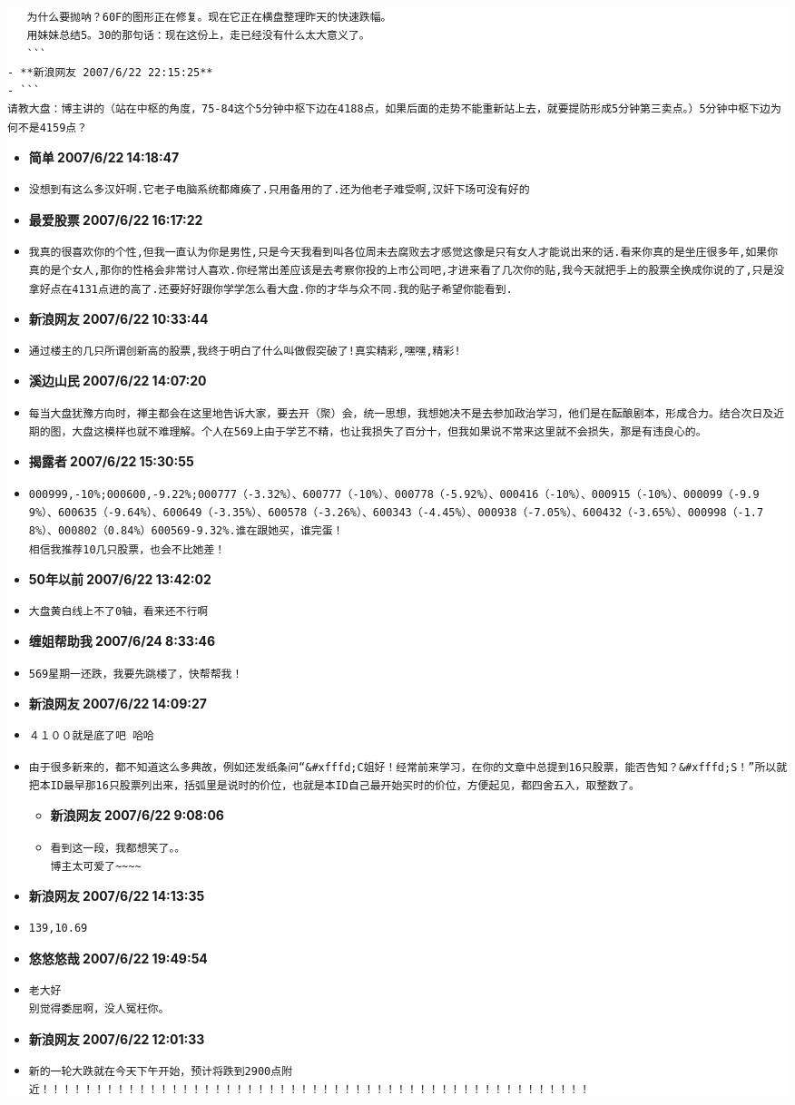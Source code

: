   ```
     为什么要抛呐？60F的图形正在修复。现在它正在横盘整理昨天的快速跌幅。
     用妹妹总结5。30的那句话：现在这份上，走已经没有什么太大意义了。
     ```
- **新浪网友 2007/6/22 22:15:25**
- ```
  请教大盘：博主讲的（站在中枢的角度，75-84这个5分钟中枢下边在4188点，如果后面的走势不能重新站上去，就要提防形成5分钟第三卖点。）5分钟中枢下边为何不是4159点？
  ```
- **简单 2007/6/22 14:18:47**
- ```
  没想到有这么多汉奸啊.它老子电脑系统都瘫痪了.只用备用的了.还为他老子难受啊,汉奸下场可没有好的
  ```
- **最爱股票 2007/6/22 16:17:22**
- ```
  我真的很喜欢你的个性,但我一直认为你是男性,只是今天我看到叫各位周未去腐败去才感觉这像是只有女人才能说出来的话.看来你真的是坐庄很多年,如果你真的是个女人,那你的性格会非常讨人喜欢.你经常出差应该是去考察你投的上市公司吧,才进来看了几次你的贴,我今天就把手上的股票全换成你说的了,只是没拿好点在4131点进的高了.还要好好跟你学学怎么看大盘.你的才华与众不同.我的贴子希望你能看到.
  ```
- **新浪网友 2007/6/22 10:33:44**
- ```
  通过楼主的几只所谓创新高的股票,我终于明白了什么叫做假突破了!真实精彩,嘿嘿,精彩!
  ```
- **溪边山民 2007/6/22 14:07:20**
- ```
  每当大盘犹豫方向时，禅主都会在这里地告诉大家，要去开（聚）会，统一思想，我想她决不是去参加政治学习，他们是在酝酿剧本，形成合力。结合次日及近期的图，大盘这模样也就不难理解。个人在569上由于学艺不精，也让我损失了百分十，但我如果说不常来这里就不会损失，那是有违良心的。
  ```
- **揭露者 2007/6/22 15:30:55**
- ```
  000999,-10%;000600,-9.22%;000777（-3.32%）、600777（-10%）、000778（-5.92%）、000416（-10%）、000915（-10%）、000099（-9.99%）、600635（-9.64%）、600649（-3.35%）、600578（-3.26%）、600343（-4.45%）、000938（-7.05%）、600432（-3.65%）、000998（-1.78%）、000802（0.84%）600569-9.32%.谁在跟她买，谁完蛋！
  相信我推荐10几只股票，也会不比她差！
  ```
- **50年以前 2007/6/22 13:42:02**
- ```
  大盘黄白线上不了0轴，看来还不行啊
  ```
- **缠姐帮助我 2007/6/24 8:33:46**
- ```
  569星期一还跌，我要先跳楼了，快帮帮我！
  ```
- **新浪网友 2007/6/22 14:09:27**
- ```
  ４１００就是底了吧 哈哈 
  ```
- ```
  由于很多新来的，都不知道这么多典故，例如还发纸条问“&#xfffd;C姐好！经常前来学习，在你的文章中总提到16只股票，能否告知？&#xfffd;S！”所以就把本ID最早那16只股票列出来，括弧里是说时的价位，也就是本ID自己最开始买时的价位，方便起见，都四舍五入，取整数了。
  ```
   - **新浪网友 2007/6/22 9:08:06**
   - ```
     看到这一段，我都想笑了。。
     博主太可爱了~~~~
     ```
- **新浪网友 2007/6/22 14:13:35**
- ```
  139,10.69
  ```
- **悠悠悠哉 2007/6/22 19:49:54**
- ```
  老大好
  别觉得委屈啊，没人冤枉你。
  ```
- **新浪网友 2007/6/22 12:01:33**
- ```
  新的一轮大跌就在今天下午开始，预计将跌到2900点附近！！！！！！！！！！！！！！！！！！！！！！！！！！！！！！！！！！！！！！！！！！！！！！！！！！！
  ```